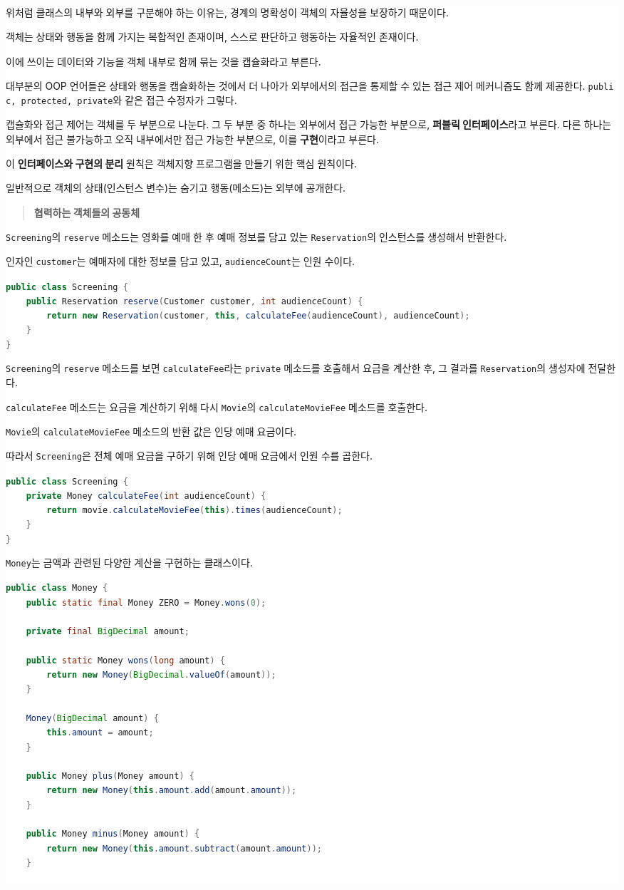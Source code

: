 위처럼 클래스의 내부와 외부를 구분해야 하는 이유는, 경계의 명확성이 객체의 자율성을 보장하기 때문이다.

객체는 상태와 행동을 함께 가지는 복합적인 존재이며, 스스로 판단하고 행동하는 자율적인 존재이다.

이에 쓰이는 데이터와 기능을 객체 내부로 함께 묶는 것을 캡슐화라고 부른다.

대부분의 OOP 언어들은 상태와 행동을 캡슐화하는 것에서 더 나아가 외부에서의 접근을 통제할 수 있는 접근 제어 메커니즘도 함께 제공한다. `public, protected, private`와 같은 접근 수정자가 그렇다.

캡슐화와 접근 제어는 객체를 두 부분으로 나눈다. 그 두 부분 중 하나는 외부에서 접근 가능한 부분으로, **퍼블릭 인터페이스**라고 부른다. 다른 하나는 외부에서 접근 불가능하고 오직 내부에서만 접근 가능한 부분으로, 이를 **구현**이라고 부른다.

이 **인터페이스와 구현의 분리** 원칙은 객체지향 프로그램을 만들기 위한 핵심 원칙이다.

일반적으로 객체의 상태(인스턴스 변수)는 숨기고 행동(메소드)는 외부에 공개한다.

> **협력하는 객체들의 공동체**
> 

`Screening`의 `reserve` 메소드는 영화를 예매 한 후 예매 정보를 담고 있는 `Reservation`의 인스턴스를 생성해서 반환한다.

인자인 `customer`는 예매자에 대한 정보를 담고 있고, `audienceCount`는 인원 수이다.

```java
public class Screening {
	public Reservation reserve(Customer customer, int audienceCount) {
		return new Reservation(customer, this, calculateFee(audienceCount), audienceCount);
	}
}
```

`Screening`의 `reserve` 메소드를 보면 `calculateFee`라는 `private` 메소드를 호출해서 요금을 계산한 후, 그 결과를 `Reservation`의 생성자에 전달한다.

`calculateFee` 메소드는 요금을 계산하기 위해 다시 `Movie`의 `calculateMovieFee` 메소드를 호출한다.

`Movie`의 `calculateMovieFee` 메소드의 반환 값은 인당 예매 요금이다.

따라서 `Screening`은 전체 예매 요금을 구하기 위해 인당 예매 요금에서 인원 수를 곱한다.

```java
public class Screening {
	private Money calculateFee(int audienceCount) {
		return movie.calculateMovieFee(this).times(audienceCount);
	}
}
```

`Money`는 금액과 관련된 다양한 계산을 구현하는 클래스이다.

```java
public class Money {
	public static final Money ZERO = Money.wons(0);
	
	private final BigDecimal amount;
	
	public static Money wons(long amount) {
		return new Money(BigDecimal.valueOf(amount));
	}
	
	Money(BigDecimal amount) {
		this.amount = amount;
	}
	
	public Money plus(Money amount) {
		return new Money(this.amount.add(amount.amount));
	}
	
	public Money minus(Money amount) {
		return new Money(this.amount.subtract(amount.amount));
	}
	
```